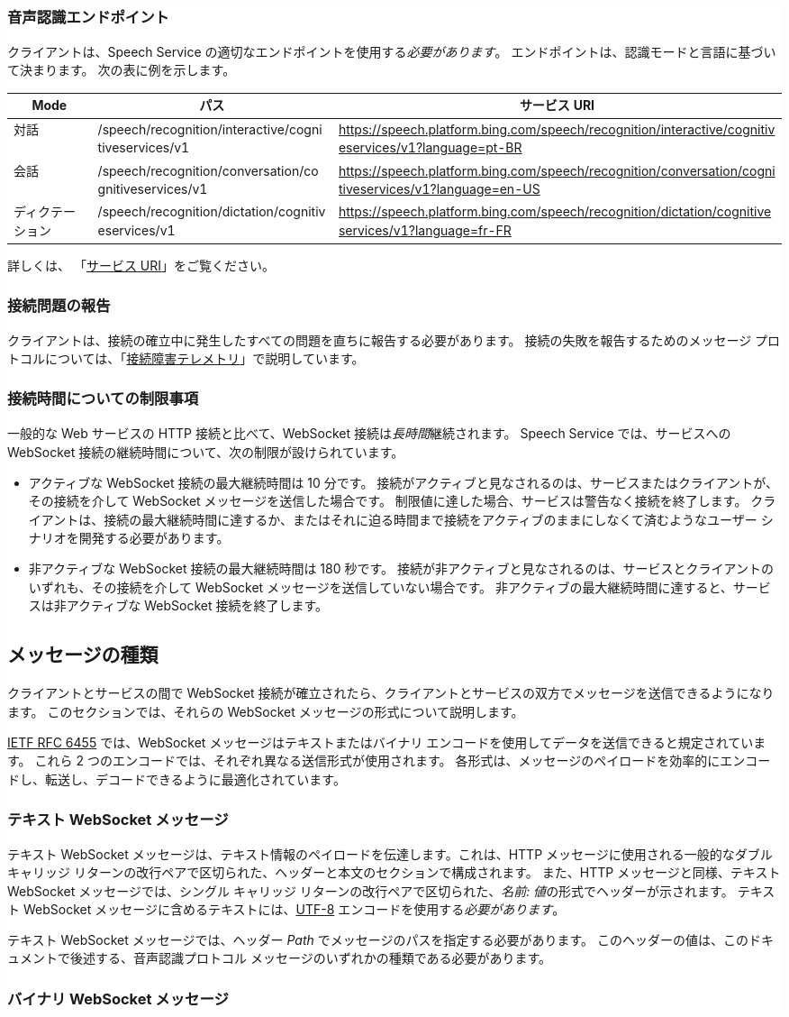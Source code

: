 ### <a name="speech-endpoints"></a>音声認識エンドポイント

クライアントは、Speech Service の適切なエンドポイントを使用する*必要があります*。 エンドポイントは、認識モードと言語に基づいて決まります。 次の表に例を示します。

| Mode | パス | サービス URI |
| -----|-----|-----|
| 対話 | /speech/recognition/interactive/cognitiveservices/v1 |https://speech.platform.bing.com/speech/recognition/interactive/cognitiveservices/v1?language=pt-BR |
| 会話 | /speech/recognition/conversation/cognitiveservices/v1 |https://speech.platform.bing.com/speech/recognition/conversation/cognitiveservices/v1?language=en-US |
| ディクテーション | /speech/recognition/dictation/cognitiveservices/v1 |https://speech.platform.bing.com/speech/recognition/dictation/cognitiveservices/v1?language=fr-FR |

詳しくは、 「[サービス URI](../GetStarted/GetStartedREST.md#service-uri)」をご覧ください。

### <a name="report-connection-problems"></a>接続問題の報告

クライアントは、接続の確立中に発生したすべての問題を直ちに報告する必要があります。 接続の失敗を報告するためのメッセージ プロトコルについては、「[接続障害テレメトリ](#connection-failure-telemetry)」で説明しています。

### <a name="connection-duration-limitations"></a>接続時間についての制限事項

一般的な Web サービスの HTTP 接続と比べて、WebSocket 接続は*長時間*継続されます。 Speech Service では、サービスへの WebSocket 接続の継続時間について、次の制限が設けられています。

 * アクティブな WebSocket 接続の最大継続時間は 10 分です。 接続がアクティブと見なされるのは、サービスまたはクライアントが、その接続を介して WebSocket メッセージを送信した場合です。 制限値に達した場合、サービスは警告なく接続を終了します。 クライアントは、接続の最大継続時間に達するか、またはそれに迫る時間まで接続をアクティブのままにしなくて済むようなユーザー シナリオを開発する必要があります。

 * 非アクティブな WebSocket 接続の最大継続時間は 180 秒です。 接続が非アクティブと見なされるのは、サービスとクライアントのいずれも、その接続を介して WebSocket メッセージを送信していない場合です。 非アクティブの最大継続時間に達すると、サービスは非アクティブな WebSocket 接続を終了します。

## <a name="message-types"></a>メッセージの種類

クライアントとサービスの間で WebSocket 接続が確立されたら、クライアントとサービスの双方でメッセージを送信できるようになります。 このセクションでは、それらの WebSocket メッセージの形式について説明します。

[IETF RFC 6455](https://tools.ietf.org/html/rfc6455) では、WebSocket メッセージはテキストまたはバイナリ エンコードを使用してデータを送信できると規定されています。 これら 2 つのエンコードでは、それぞれ異なる送信形式が使用されます。 各形式は、メッセージのペイロードを効率的にエンコードし、転送し、デコードできるように最適化されています。

### <a name="text-websocket-messages"></a>テキスト WebSocket メッセージ

テキスト WebSocket メッセージは、テキスト情報のペイロードを伝達します。これは、HTTP メッセージに使用される一般的なダブル キャリッジ リターンの改行ペアで区切られた、ヘッダーと本文のセクションで構成されます。 また、HTTP メッセージと同様、テキスト WebSocket メッセージでは、シングル キャリッジ リターンの改行ペアで区切られた、*名前: 値*の形式でヘッダーが示されます。 テキスト WebSocket メッセージに含めるテキストには、[UTF-8](https://tools.ietf.org/html/rfc3629) エンコードを使用する*必要があります*。

テキスト WebSocket メッセージでは、ヘッダー *Path* でメッセージのパスを指定する必要があります。 このヘッダーの値は、このドキュメントで後述する、音声認識プロトコル メッセージのいずれかの種類である必要があります。

### <a name="binary-websocket-messages"></a>バイナリ WebSocket メッセージ
